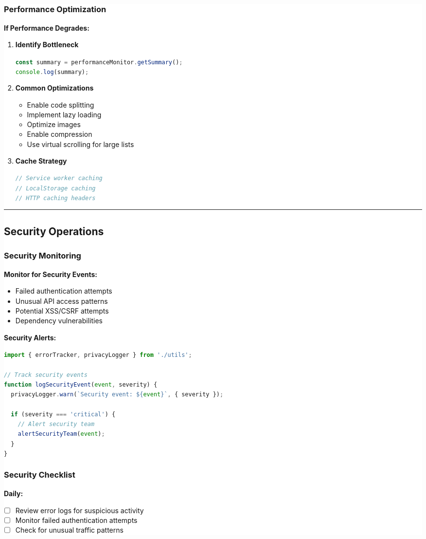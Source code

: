 ### Performance Optimization

**If Performance Degrades:**

1. **Identify Bottleneck**
   ```javascript
   const summary = performanceMonitor.getSummary();
   console.log(summary);
   ```

2. **Common Optimizations**
   - Enable code splitting
   - Implement lazy loading
   - Optimize images
   - Enable compression
   - Use virtual scrolling for large lists

3. **Cache Strategy**
   ```javascript
   // Service worker caching
   // LocalStorage caching
   // HTTP caching headers
   ```

---

## Security Operations

### Security Monitoring

**Monitor for Security Events:**
- Failed authentication attempts
- Unusual API access patterns
- Potential XSS/CSRF attempts
- Dependency vulnerabilities

**Security Alerts:**
```javascript
import { errorTracker, privacyLogger } from './utils';

// Track security events
function logSecurityEvent(event, severity) {
  privacyLogger.warn(`Security event: ${event}`, { severity });

  if (severity === 'critical') {
    // Alert security team
    alertSecurityTeam(event);
  }
}
```

### Security Checklist

**Daily:**
- [ ] Review error logs for suspicious activity
- [ ] Monitor failed authentication attempts
- [ ] Check for unusual traffic patterns
